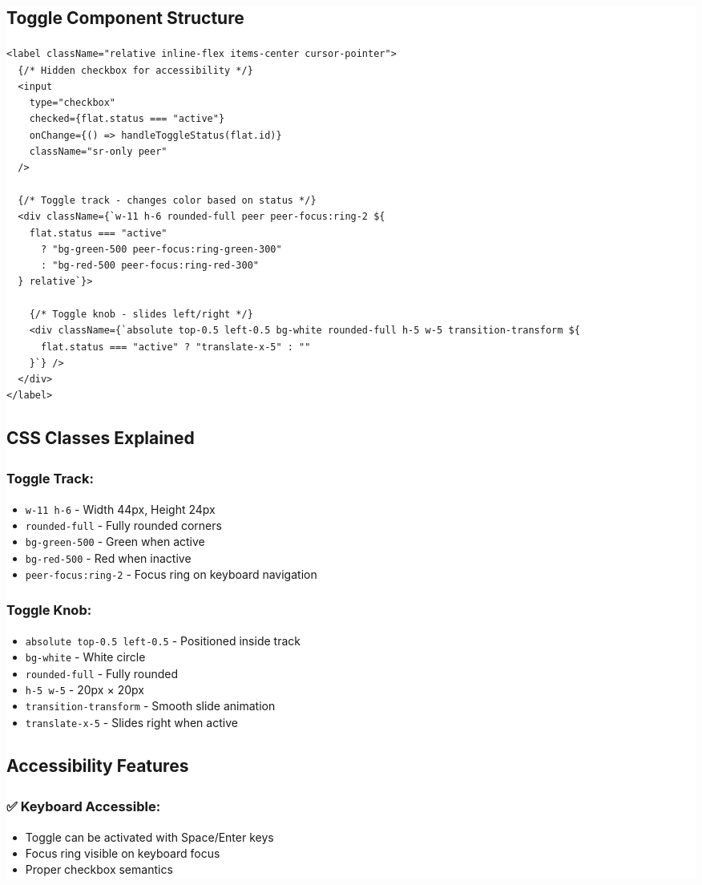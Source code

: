 ## Toggle Component Structure

```tsx
<label className="relative inline-flex items-center cursor-pointer">
  {/* Hidden checkbox for accessibility */}
  <input
    type="checkbox"
    checked={flat.status === "active"}
    onChange={() => handleToggleStatus(flat.id)}
    className="sr-only peer"
  />
  
  {/* Toggle track - changes color based on status */}
  <div className={`w-11 h-6 rounded-full peer peer-focus:ring-2 ${
    flat.status === "active"
      ? "bg-green-500 peer-focus:ring-green-300"
      : "bg-red-500 peer-focus:ring-red-300"
  } relative`}>
    
    {/* Toggle knob - slides left/right */}
    <div className={`absolute top-0.5 left-0.5 bg-white rounded-full h-5 w-5 transition-transform ${
      flat.status === "active" ? "translate-x-5" : ""
    }`} />
  </div>
</label>
```

## CSS Classes Explained

### Toggle Track:
- `w-11 h-6` - Width 44px, Height 24px
- `rounded-full` - Fully rounded corners
- `bg-green-500` - Green when active
- `bg-red-500` - Red when inactive
- `peer-focus:ring-2` - Focus ring on keyboard navigation

### Toggle Knob:
- `absolute top-0.5 left-0.5` - Positioned inside track
- `bg-white` - White circle
- `rounded-full` - Fully rounded
- `h-5 w-5` - 20px × 20px
- `transition-transform` - Smooth slide animation
- `translate-x-5` - Slides right when active

## Accessibility Features

### ✅ Keyboard Accessible:
- Toggle can be activated with Space/Enter keys
- Focus ring visible on keyboard focus
- Proper checkbox semantics
